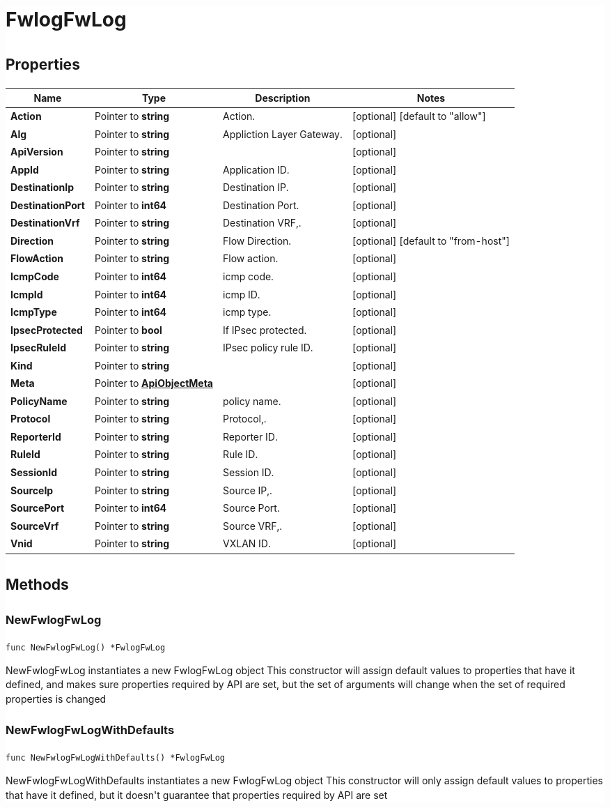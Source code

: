 # FwlogFwLog

## Properties

Name | Type | Description | Notes
------------ | ------------- | ------------- | -------------
**Action** | Pointer to **string** | Action. | [optional] [default to "allow"]
**Alg** | Pointer to **string** | Appliction Layer Gateway. | [optional] 
**ApiVersion** | Pointer to **string** |  | [optional] 
**AppId** | Pointer to **string** | Application ID. | [optional] 
**DestinationIp** | Pointer to **string** | Destination IP. | [optional] 
**DestinationPort** | Pointer to **int64** | Destination Port. | [optional] 
**DestinationVrf** | Pointer to **string** | Destination VRF,. | [optional] 
**Direction** | Pointer to **string** | Flow Direction. | [optional] [default to "from-host"]
**FlowAction** | Pointer to **string** | Flow action. | [optional] 
**IcmpCode** | Pointer to **int64** | icmp code. | [optional] 
**IcmpId** | Pointer to **int64** | icmp ID. | [optional] 
**IcmpType** | Pointer to **int64** | icmp type. | [optional] 
**IpsecProtected** | Pointer to **bool** | If IPsec protected. | [optional] 
**IpsecRuleId** | Pointer to **string** | IPsec policy rule ID. | [optional] 
**Kind** | Pointer to **string** |  | [optional] 
**Meta** | Pointer to [**ApiObjectMeta**](apiObjectMeta.md) |  | [optional] 
**PolicyName** | Pointer to **string** | policy name. | [optional] 
**Protocol** | Pointer to **string** | Protocol,. | [optional] 
**ReporterId** | Pointer to **string** | Reporter ID. | [optional] 
**RuleId** | Pointer to **string** | Rule ID. | [optional] 
**SessionId** | Pointer to **string** | Session ID. | [optional] 
**SourceIp** | Pointer to **string** | Source IP,. | [optional] 
**SourcePort** | Pointer to **int64** | Source Port. | [optional] 
**SourceVrf** | Pointer to **string** | Source VRF,. | [optional] 
**Vnid** | Pointer to **string** | VXLAN ID. | [optional] 

## Methods

### NewFwlogFwLog

`func NewFwlogFwLog() *FwlogFwLog`

NewFwlogFwLog instantiates a new FwlogFwLog object
This constructor will assign default values to properties that have it defined,
and makes sure properties required by API are set, but the set of arguments
will change when the set of required properties is changed

### NewFwlogFwLogWithDefaults

`func NewFwlogFwLogWithDefaults() *FwlogFwLog`

NewFwlogFwLogWithDefaults instantiates a new FwlogFwLog object
This constructor will only assign default values to properties that have it defined,
but it doesn't guarantee that properties required by API are set
